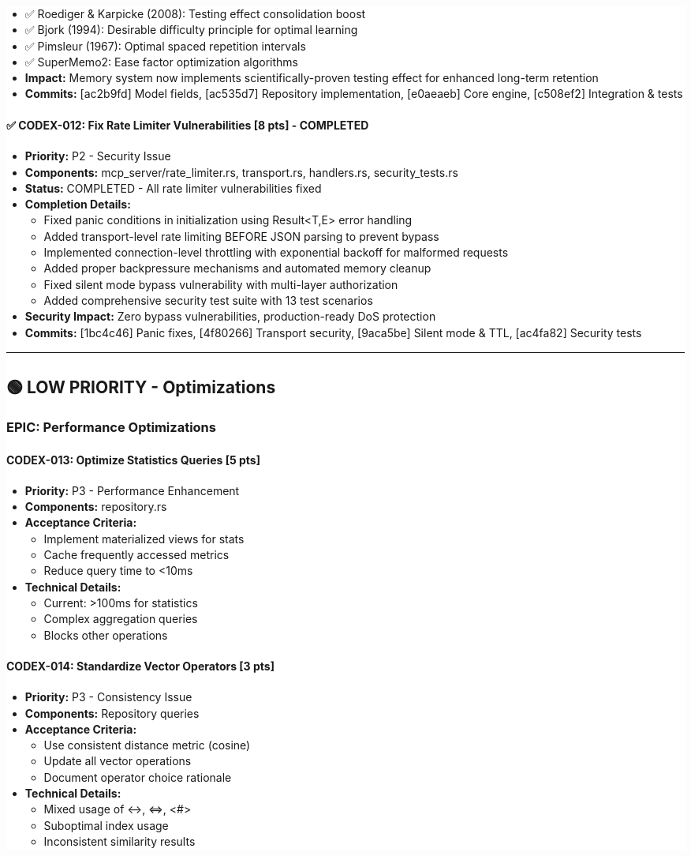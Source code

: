   - ✅ Roediger & Karpicke (2008): Testing effect consolidation boost
  - ✅ Bjork (1994): Desirable difficulty principle for optimal learning
  - ✅ Pimsleur (1967): Optimal spaced repetition intervals
  - ✅ SuperMemo2: Ease factor optimization algorithms
- **Impact:** Memory system now implements scientifically-proven testing effect for enhanced long-term retention
- **Commits:** [ac2b9fd] Model fields, [ac535d7] Repository implementation, [e0aeaeb] Core engine, [c508ef2] Integration & tests

#### ✅ CODEX-012: Fix Rate Limiter Vulnerabilities [8 pts] - COMPLETED
- **Priority:** P2 - Security Issue  
- **Components:** mcp_server/rate_limiter.rs, transport.rs, handlers.rs, security_tests.rs
- **Status:** COMPLETED - All rate limiter vulnerabilities fixed
- **Completion Details:**
  - Fixed panic conditions in initialization using Result<T,E> error handling
  - Added transport-level rate limiting BEFORE JSON parsing to prevent bypass
  - Implemented connection-level throttling with exponential backoff for malformed requests
  - Added proper backpressure mechanisms and automated memory cleanup
  - Fixed silent mode bypass vulnerability with multi-layer authorization
  - Added comprehensive security test suite with 13 test scenarios
- **Security Impact:** Zero bypass vulnerabilities, production-ready DoS protection
- **Commits:** [1bc4c46] Panic fixes, [4f80266] Transport security, [9aca5be] Silent mode & TTL, [ac4fa82] Security tests

---

## 🟢 LOW PRIORITY - Optimizations

### EPIC: Performance Optimizations

#### CODEX-013: Optimize Statistics Queries [5 pts]
- **Priority:** P3 - Performance Enhancement
- **Components:** repository.rs
- **Acceptance Criteria:**
  - Implement materialized views for stats
  - Cache frequently accessed metrics
  - Reduce query time to <10ms
- **Technical Details:**
  - Current: >100ms for statistics
  - Complex aggregation queries
  - Blocks other operations

#### CODEX-014: Standardize Vector Operators [3 pts]
- **Priority:** P3 - Consistency Issue
- **Components:** Repository queries
- **Acceptance Criteria:**
  - Use consistent distance metric (cosine)
  - Update all vector operations
  - Document operator choice rationale
- **Technical Details:**
  - Mixed usage of <->, <=>, <#>
  - Suboptimal index usage
  - Inconsistent similarity results
